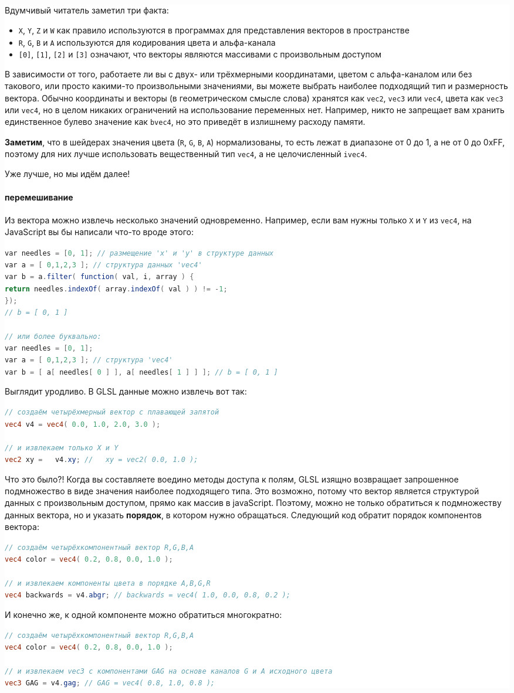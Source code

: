 Вдумчивый читатель заметил три факта:
   * `X`, `Y`, `Z` и `W` как правило используются в программах для представления векторов в пространстве
   * `R`, `G`, `B` и `A` используются для кодирования цвета и альфа-канала
   * `[0]`, `[1]`, `[2]` и `[3]` означают, что векторы являются массивами с произвольным доступом

В зависимости от того, работаете ли вы с двух- или трёхмерными координатами, цветом с альфа-каналом или без такового, или просто какими-то произвольными значениями, вы можете выбрать наиболее подходящий тип и размерность вектора. Обычно координаты и векторы (в геометрическом смысле слова) хранятся как `vec2`, `vec3` или `vec4`, цвета как `vec3` или `vec4`, но в целом никаких ограничений на использование переменных нет. Например, никто не запрещает вам хранить единственное булево значение как `bvec4`, но это приведёт в излишнему расходу памяти.

**Заметим**, что в шейдерах значения цвета (`R`, `G`, `B`, `A`) нормализованы, то есть лежат в диапазоне от 0 до 1, а не от 0 до 0xFF, поэтому для них лучше использовать вещественный тип `vec4`, а не целочисленный `ivec4`.

Уже лучше, но мы идём далее!

#### перемешивание

Из вектора можно извлечь несколько значений одновременно. Например, если вам нужны только `X` и `Y` из `vec4`, на JavaScript вы бы написали что-то вроде этого:
```glsl
var needles = [0, 1]; // размещение 'x' и 'y' в структуре данных
var a = [ 0,1,2,3 ]; // структура данных 'vec4'
var b = a.filter( function( val, i, array ) {
return needles.indexOf( array.indexOf( val ) ) != -1;
});
// b = [ 0, 1 ]

// или более буквально:
var needles = [0, 1];
var a = [ 0,1,2,3 ]; // структура 'vec4'
var b = [ a[ needles[ 0 ] ], a[ needles[ 1 ] ] ]; // b = [ 0, 1 ]
```
Выглядит уродливо. В GLSL данные можно извлечь вот так:
```glsl
// создаём четырёхмерный вектор с плавающей запятой
vec4 v4 = vec4( 0.0, 1.0, 2.0, 3.0 );

// и извлекаем только X и Y
vec2 xy =   v4.xy; //   xy = vec2( 0.0, 1.0 );
```
Что это было?! Когда вы составляете воедино методы доступа к полям, GLSL изящно возвращает запрошенное подмножество в виде значения наиболее подходящего типа. Это возможно, потому что вектор является структурой данных с произвольным доступом, прямо как массив в javaScript. Поэтому, можно не только обратиться к подмножеству данных вектора, но и указать **порядок**, в котором нужно обращаться. Следующий код обратит порядок компонентов вектора:
```glsl
// создаём четырёхкомпонентный вектор R,G,B,A
vec4 color = vec4( 0.2, 0.8, 0.0, 1.0 );

// и извлекаем компоненты цвета в порядке A,B,G,R
vec4 backwards = v4.abgr; // backwards = vec4( 1.0, 0.0, 0.8, 0.2 );
```
И конечно же, к одной компоненте можно обратиться многократно:
```glsl
// создаём четырёхкомпонентный вектор R,G,B,A
vec4 color = vec4( 0.2, 0.8, 0.0, 1.0 );

// и извлекаем vec3 с компонентами GAG на основе каналов G и A исходного цвета
vec3 GAG = v4.gag; // GAG = vec4( 0.8, 1.0, 0.8 );
```
